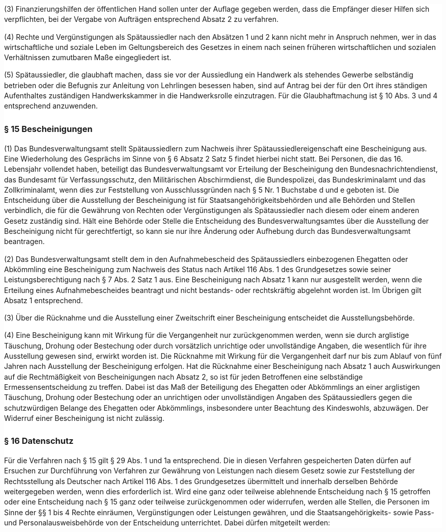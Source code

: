 (3) Finanzierungshilfen der öffentlichen Hand sollen unter der Auflage gegeben werden, dass die Empfänger dieser Hilfen sich verpflichten, bei der Vergabe von Aufträgen entsprechend Absatz 2 zu verfahren.

(4) Rechte und Vergünstigungen als Spätaussiedler nach den Absätzen 1 und 2 kann nicht mehr in Anspruch nehmen, wer in das wirtschaftliche und soziale Leben im Geltungsbereich des Gesetzes in einem nach seinen früheren wirtschaftlichen und sozialen Verhältnissen zumutbaren Maße eingegliedert ist.

(5) Spätaussiedler, die glaubhaft machen, dass sie vor der Aussiedlung ein Handwerk als stehendes Gewerbe selbständig betrieben oder die Befugnis zur Anleitung von Lehrlingen besessen haben, sind auf Antrag bei der für den Ort ihres ständigen Aufenthaltes zuständigen Handwerkskammer in die Handwerksrolle einzutragen. Für die Glaubhaftmachung ist § 10 Abs. 3 und 4 entsprechend anzuwenden.


### § 15 Bescheinigungen

(1) Das Bundesverwaltungsamt stellt Spätaussiedlern zum Nachweis ihrer Spätaussiedlereigenschaft eine Bescheinigung aus. Eine Wiederholung des Gesprächs im Sinne von § 6 Absatz 2 Satz 5 findet hierbei nicht statt. Bei Personen, die das 16. Lebensjahr vollendet haben, beteiligt das Bundesverwaltungsamt vor Erteilung der Bescheinigung den Bundesnachrichtendienst, das Bundesamt für Verfassungsschutz, den Militärischen Abschirmdienst, die Bundespolizei, das Bundeskriminalamt und das Zollkriminalamt, wenn dies zur Feststellung von Ausschlussgründen nach § 5 Nr. 1 Buchstabe d und e geboten ist. Die Entscheidung über die Ausstellung der Bescheinigung ist für Staatsangehörigkeitsbehörden und alle Behörden und Stellen verbindlich, die für die Gewährung von Rechten oder Vergünstigungen als Spätaussiedler nach diesem oder einem anderen Gesetz zuständig sind. Hält eine Behörde oder Stelle die Entscheidung des Bundesverwaltungsamtes über die Ausstellung der Bescheinigung nicht für gerechtfertigt, so kann sie nur ihre Änderung oder Aufhebung durch das Bundesverwaltungsamt beantragen.

(2) Das Bundesverwaltungsamt stellt dem in den Aufnahmebescheid des Spätaussiedlers einbezogenen Ehegatten oder Abkömmling eine Bescheinigung zum Nachweis des Status nach Artikel 116 Abs. 1 des Grundgesetzes sowie seiner Leistungsberechtigung nach § 7 Abs. 2 Satz 1 aus. Eine Bescheinigung nach Absatz 1 kann nur ausgestellt werden, wenn die Erteilung eines Aufnahmebescheides beantragt und nicht bestands- oder rechtskräftig abgelehnt worden ist. Im Übrigen gilt Absatz 1 entsprechend.

(3) Über die Rücknahme und die Ausstellung einer Zweitschrift einer Bescheinigung entscheidet die Ausstellungsbehörde.

(4) Eine Bescheinigung kann mit Wirkung für die Vergangenheit nur zurückgenommen werden, wenn sie durch arglistige Täuschung, Drohung oder Bestechung oder durch vorsätzlich unrichtige oder unvollständige Angaben, die wesentlich für ihre Ausstellung gewesen sind, erwirkt worden ist. Die Rücknahme mit Wirkung für die Vergangenheit darf nur bis zum Ablauf von fünf Jahren nach Ausstellung der Bescheinigung erfolgen. Hat die Rücknahme einer Bescheinigung nach Absatz 1 auch Auswirkungen auf die Rechtmäßigkeit von Bescheinigungen nach Absatz 2, so ist für jeden Betroffenen eine selbständige Ermessensentscheidung zu treffen. Dabei ist das Maß der Beteiligung des Ehegatten oder Abkömmlings an einer arglistigen Täuschung, Drohung oder Bestechung oder an unrichtigen oder unvollständigen Angaben des Spätaussiedlers gegen die schutzwürdigen Belange des Ehegatten oder Abkömmlings, insbesondere unter Beachtung des Kindeswohls, abzuwägen. Der Widerruf einer Bescheinigung ist nicht zulässig.


### § 16 Datenschutz

Für die Verfahren nach § 15 gilt § 29 Abs. 1 und 1a entsprechend. Die in diesen Verfahren gespeicherten Daten dürfen auf Ersuchen zur Durchführung von Verfahren zur Gewährung von Leistungen nach diesem Gesetz sowie zur Feststellung der Rechtsstellung als Deutscher nach Artikel 116 Abs. 1 des Grundgesetzes übermittelt und innerhalb derselben Behörde weitergegeben werden, wenn dies erforderlich ist. Wird eine ganz oder teilweise ablehnende Entscheidung nach § 15 getroffen oder eine Entscheidung nach § 15 ganz oder teilweise zurückgenommen oder widerrufen, werden alle Stellen, die Personen im Sinne der §§ 1 bis 4 Rechte einräumen, Vergünstigungen oder Leistungen gewähren, und die Staatsangehörigkeits- sowie Pass- und Personalausweisbehörde von der Entscheidung unterrichtet. Dabei dürfen mitgeteilt werden:
